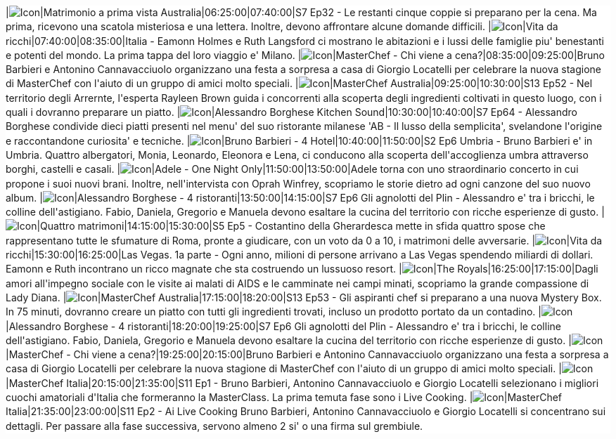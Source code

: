 |![Icon](https://guidatv.sky.it/uuid/cdbbb79b-7453-43db-a861-93a55ad3d5f8/cover?md5ChecksumParam=a91257bb3db35ca02e87dedde8eb63cb)|Matrimonio a prima vista Australia|06:25:00|07:40:00|S7 Ep32 - Le restanti cinque coppie si preparano per la cena. Ma prima, ricevono una scatola misteriosa e una lettera. Inoltre, devono affrontare alcune domande difficili.
|![Icon](https://guidatv.sky.it/uuid/b3864051-9d89-4812-afa9-310cdf9fc0dc/cover?md5ChecksumParam=58f110c1933e2cd5ae89e2910faa5dbf)|Vita da ricchi|07:40:00|08:35:00|Italia - Eamonn Holmes e Ruth Langsford ci mostrano le abitazioni e i lussi delle famiglie piu&#039; benestanti e potenti del mondo. La prima tappa del loro viaggio e&#039; Milano.
|![Icon](https://guidatv.sky.it/uuid/2861b755-2ec6-416a-b584-b377a839dac3/cover?md5ChecksumParam=394c79df7b3caa3fa924d3b1f0d2b267)|MasterChef - Chi viene a cena?|08:35:00|09:25:00|Bruno Barbieri e Antonino Cannavacciuolo organizzano una festa a sorpresa a casa di Giorgio Locatelli per celebrare la nuova stagione di MasterChef con l&#039;aiuto di un gruppo di amici molto speciali.
|![Icon](https://guidatv.sky.it/uuid/d1362504-e383-427a-aad0-4d49e431ef06/cover?md5ChecksumParam=09d4cf5c6f2ee1be20e81481adca56a2)|MasterChef Australia|09:25:00|10:30:00|S13 Ep52 - Nel territorio degli Arrernte, l&#039;esperta Rayleen Brown guida i concorrenti alla scoperta degli ingredienti coltivati in questo luogo, con i quali i dovranno preparare un piatto.
|![Icon](https://guidatv.sky.it/uuid/14ed602a-8cda-4776-b065-862e21d65113/cover?md5ChecksumParam=08dd8ae0c27ee3a9f28f43a5b16cbae4)|Alessandro Borghese Kitchen Sound|10:30:00|10:40:00|S7 Ep64 - Alessandro Borghese condivide dieci piatti presenti nel menu&#039; del suo ristorante milanese &#039;AB - Il lusso della semplicita&#039;, svelandone l&#039;origine e raccontandone curiosita&#039; e tecniche.
|![Icon](https://guidatv.sky.it/uuid/4b4eb77f-2796-4ca8-a25a-9e3f7c497376/cover?md5ChecksumParam=addeaa5b0d470d7100eaec4bafee53ec)|Bruno Barbieri - 4 Hotel|10:40:00|11:50:00|S2 Ep6 Umbria - Bruno Barbieri e&#039; in Umbria. Quattro albergatori, Monia, Leonardo, Eleonora e Lena, ci conducono alla scoperta dell&#039;accoglienza umbra attraverso borghi, castelli e casali.
|![Icon](https://guidatv.sky.it/uuid/448533f5-d97e-41e3-b160-00698d45d0b8/cover?md5ChecksumParam=8b20b598bde3561e0f108c857501294f)|Adele - One Night Only|11:50:00|13:50:00|Adele torna con uno straordinario concerto in cui propone i suoi nuovi brani. Inoltre, nell&#039;intervista con Oprah Winfrey, scopriamo le storie dietro ad ogni canzone del suo nuovo album.
|![Icon](https://guidatv.sky.it/uuid/74ebc59a-841c-4f7e-a71b-593ebda673dc/cover?md5ChecksumParam=4cfbf7ee79820a09983b2d03c77091c6)|Alessandro Borghese - 4 ristoranti|13:50:00|14:15:00|S7 Ep6 Gli agnolotti del Plin - Alessandro e&#039; tra i bricchi, le colline dell&#039;astigiano. Fabio, Daniela, Gregorio e Manuela devono esaltare la cucina del territorio con ricche esperienze di gusto.
|![Icon](https://guidatv.sky.it/uuid/a046f1de-1116-4872-b339-c3c2a2f52aba/cover?md5ChecksumParam=573dd648a8f51dc40cd44cdeb0873845)|Quattro matrimoni|14:15:00|15:30:00|S5 Ep5 - Costantino della Gherardesca mette in sfida quattro spose che rappresentano tutte le sfumature di Roma, pronte a giudicare, con un voto da 0 a 10, i matrimoni delle avversarie.
|![Icon](https://guidatv.sky.it/uuid/6c71690b-634c-4daa-8253-a4143aefe54b/cover?md5ChecksumParam=58f110c1933e2cd5ae89e2910faa5dbf)|Vita da ricchi|15:30:00|16:25:00|Las Vegas. 1a parte - Ogni anno, milioni di persone arrivano a Las Vegas spendendo miliardi di dollari. Eamonn e Ruth incontrano un ricco magnate che sta costruendo un lussuoso resort.
|![Icon](https://guidatv.sky.it/uuid/19943cd3-3a0c-40ab-b991-83a903fc55ed/cover?md5ChecksumParam=c62e7399d36ea57d1072d7e6a0e4bb3b)|The Royals|16:25:00|17:15:00|Dagli amori all&#039;impegno sociale con le visite ai malati di AIDS e le camminate nei campi minati, scopriamo la grande compassione di Lady Diana.
|![Icon](https://guidatv.sky.it/uuid/6d246033-a597-4e3d-a549-4b39f2247c45/cover?md5ChecksumParam=09d4cf5c6f2ee1be20e81481adca56a2)|MasterChef Australia|17:15:00|18:20:00|S13 Ep53 - Gli aspiranti chef si preparano a una nuova Mystery Box. In 75 minuti, dovranno creare un piatto con tutti gli ingredienti trovati, incluso un prodotto portato da un contadino.
|![Icon](https://guidatv.sky.it/uuid/74ebc59a-841c-4f7e-a71b-593ebda673dc/cover?md5ChecksumParam=4cfbf7ee79820a09983b2d03c77091c6)|Alessandro Borghese - 4 ristoranti|18:20:00|19:25:00|S7 Ep6 Gli agnolotti del Plin - Alessandro e&#039; tra i bricchi, le colline dell&#039;astigiano. Fabio, Daniela, Gregorio e Manuela devono esaltare la cucina del territorio con ricche esperienze di gusto.
|![Icon](https://guidatv.sky.it/uuid/2861b755-2ec6-416a-b584-b377a839dac3/cover?md5ChecksumParam=394c79df7b3caa3fa924d3b1f0d2b267)|MasterChef - Chi viene a cena?|19:25:00|20:15:00|Bruno Barbieri e Antonino Cannavacciuolo organizzano una festa a sorpresa a casa di Giorgio Locatelli per celebrare la nuova stagione di MasterChef con l&#039;aiuto di un gruppo di amici molto speciali.
|![Icon](https://guidatv.sky.it/uuid/32448e02-f6ab-4858-98b3-087bb1b3c356/cover?md5ChecksumParam=03bc789e13159e496016af112ca1e6af)|MasterChef Italia|20:15:00|21:35:00|S11 Ep1 - Bruno Barbieri, Antonino Cannavacciuolo e Giorgio Locatelli selezionano i migliori cuochi amatoriali d&#039;Italia che formeranno la MasterClass. La prima temuta fase sono i Live Cooking.
|![Icon](https://guidatv.sky.it/uuid/b20cda2f-a1e7-43ee-852d-1f88304b7c88/cover?md5ChecksumParam=03bc789e13159e496016af112ca1e6af)|MasterChef Italia|21:35:00|23:00:00|S11 Ep2 - Ai Live Cooking Bruno Barbieri, Antonino Cannavacciuolo e Giorgio Locatelli si concentrano sui dettagli. Per passare alla fase successiva, servono almeno 2 si&#039; o una firma sul grembiule.